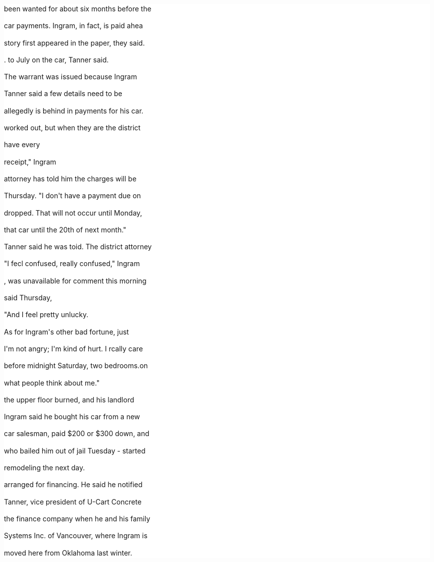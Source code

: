 been wanted for about six months before the

car payments. Ingram, in fact, is paid ahea

story first appeared in the paper, they said.

. to July on the car, Tanner said.

The warrant was issued because Ingram

Tanner said a few details need to be

allegedly is behind in payments for his car.

worked out, but when they are the district

have every

receipt," Ingram

attorney has told him the charges will be

Thursday. "I don't have a payment due on

dropped. That will not occur until Monday,

that car until the 20th of next month."

Tanner said he was toid. The district attorney

"I fecl confused, really confused," Ingram

, was unavailable for comment this morning

said Thursday,

"And I feel pretty unlucky.

As for Ingram's other bad fortune, just

I'm not angry; I'm kind of hurt. I rcally care

before midnight Saturday, two bedrooms.on

what people think about me."

the upper floor burned, and his landlord

Ingram said he bought his car from a new

car salesman, paid $200 or $300 down, and

who bailed him out of jail Tuesday - started

remodeling the next day.

arranged for financing. He said he notified

Tanner, vice president of U-Cart Concrete

the finance company when he and his family

Systems Inc. of Vancouver, where Ingram is

moved here from Oklahoma last winter.
